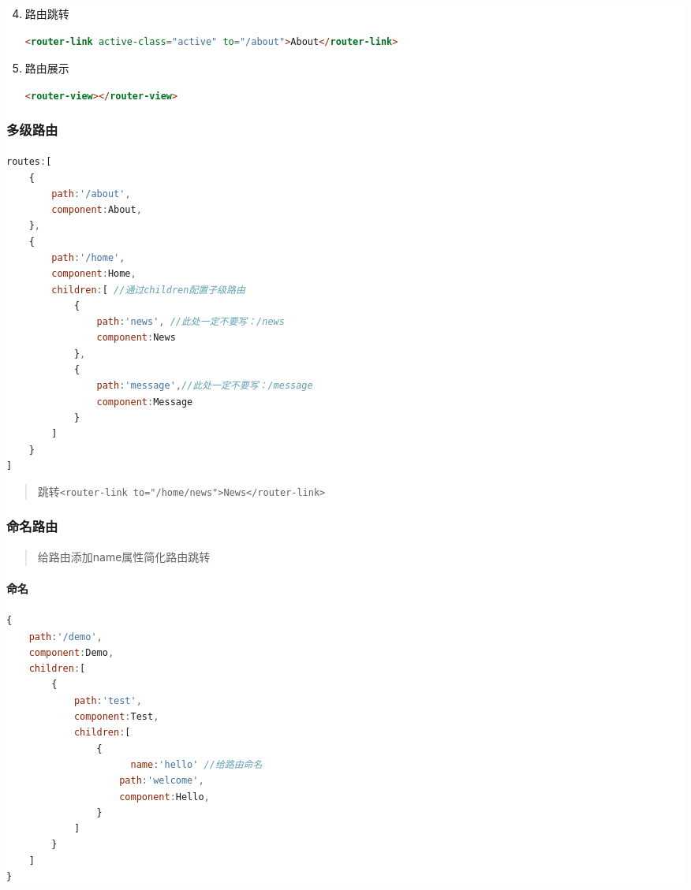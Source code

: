 4. 路由跳转

   ```html
   <router-link active-class="active" to="/about">About</router-link>
   ```

5. 路由展示

   ```html
   <router-view></router-view>
   ```

### 多级路由

```js
routes:[
	{
		path:'/about',
		component:About,
	},
	{
		path:'/home',
		component:Home,
		children:[ //通过children配置子级路由
			{
				path:'news', //此处一定不要写：/news
				component:News
			},
			{
				path:'message',//此处一定不要写：/message
				component:Message
			}
		]
	}
]

```

> 跳转`<router-link to="/home/news">News</router-link> `



### 命名路由

> 给路由添加name属性简化路由跳转

#### 命名

```js
{
    path:'/demo',
    component:Demo,
    children:[
        {
            path:'test',
            component:Test,
            children:[
                {
                      name:'hello' //给路由命名
                    path:'welcome',
                    component:Hello,
                }
            ]
        }
    ]
}
```
